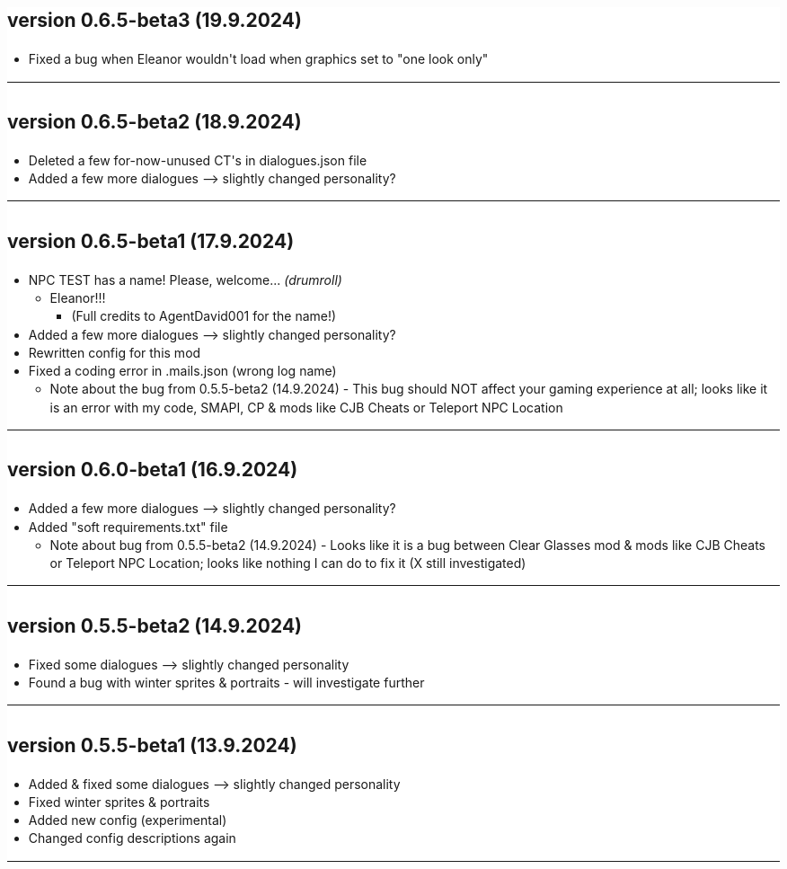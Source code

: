 ## version 0.6.5-beta3 (19.9.2024)

* Fixed a bug when Eleanor wouldn't load when graphics set to "one look only"

---

## version 0.6.5-beta2 (18.9.2024)

* Deleted a few for-now-unused CT's in dialogues.json file
* Added a few more dialogues --> slightly changed personality?

---

## version 0.6.5-beta1 (17.9.2024)

* NPC TEST has a name! Please, welcome... _(drumroll)_
  * Eleanor!!!
    * (Full credits to AgentDavid001 for the name!)
* Added a few more dialogues --> slightly changed personality?
* Rewritten config for this mod
* Fixed a coding error in .mails.json (wrong log name)
  * Note about the bug from 0.5.5-beta2 (14.9.2024) - This bug should NOT affect your gaming experience at all; looks like it is an error with my code, SMAPI, CP & mods like CJB Cheats or Teleport NPC Location

---

## version 0.6.0-beta1 (16.9.2024)

* Added a few more dialogues --> slightly changed personality?
* Added "soft requirements.txt" file
  * Note about bug from 0.5.5-beta2 (14.9.2024) - Looks like it is a bug between Clear Glasses mod & mods like CJB Cheats or Teleport NPC Location; looks like nothing I can do to fix it (X still investigated)

---

## version 0.5.5-beta2 (14.9.2024)

* Fixed some dialogues --> slightly changed personality
* Found a bug with winter sprites & portraits - will investigate further

---

## version 0.5.5-beta1 (13.9.2024)

* Added & fixed some dialogues --> slightly changed personality
* Fixed winter sprites & portraits
* Added new config (experimental)
* Changed config descriptions again

---